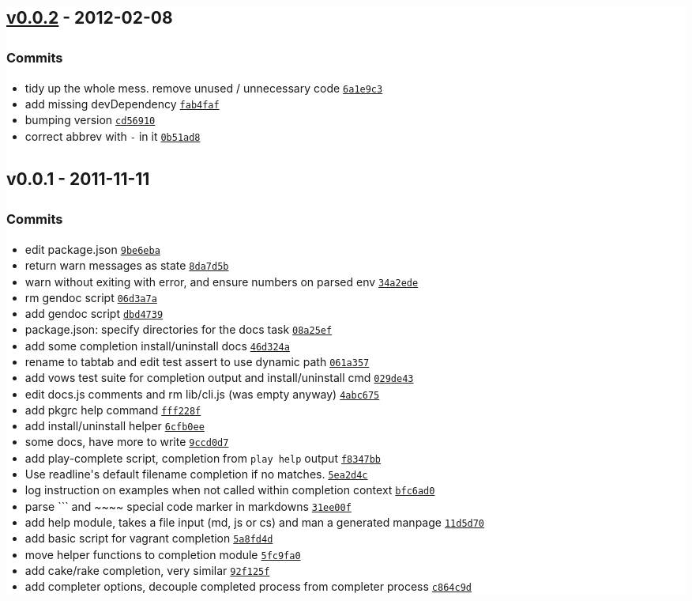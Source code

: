 ## [v0.0.2](https://github.com/mklabs/tabtab/compare/v0.0.1...v0.0.2) - 2012-02-08

### Commits

- tidy up the whole mess. remove unused / unnecessary code [`6a1e9c3`](https://github.com/mklabs/tabtab/commit/6a1e9c3879a454b1db4f277e26c1e4555390516a)
- add missing devDependency [`fab4faf`](https://github.com/mklabs/tabtab/commit/fab4faf8115416902c64539472881c18d86d47eb)
- bumping version [`cd56910`](https://github.com/mklabs/tabtab/commit/cd56910a847e3d77a5b3a8ed168ff81659f8bccd)
- correct abbrev with `-` in it [`0b51ad8`](https://github.com/mklabs/tabtab/commit/0b51ad8140f152cdbbd15ed9bdbab46309cb8b82)

## v0.0.1 - 2011-11-11

### Commits

- edit package.json [`9be6eba`](https://github.com/mklabs/tabtab/commit/9be6eba26133bed9d21bd0b5329dcc39b00d2449)
- return warn messages as state [`8da7d5b`](https://github.com/mklabs/tabtab/commit/8da7d5bc2dc6cf781e7065790964f259c214db36)
- warn without exiting with error, and ensure numbers on parsed env [`34a2ede`](https://github.com/mklabs/tabtab/commit/34a2ede7ebb5d0f21ad8021c712adaf87dc056a8)
- rm gendoc script [`06d3a7a`](https://github.com/mklabs/tabtab/commit/06d3a7a4772edbc684d4777c88b9b84ef882dd0c)
- add gendoc script [`dbd4739`](https://github.com/mklabs/tabtab/commit/dbd4739c965529be5f71e6fa30b2765e5efc2ea5)
- package.json: specify directories for the docs task [`08a25ef`](https://github.com/mklabs/tabtab/commit/08a25ef1f829612fd8cf96b16e545bad42d82f49)
- add some completion install/uninstall docs [`46d324a`](https://github.com/mklabs/tabtab/commit/46d324a9d72ecb9bcaa42d37d24c006b7b41e189)
- rename to tabtab and edit test assert to use dynamic path [`061a357`](https://github.com/mklabs/tabtab/commit/061a357ae5af36541a52bf205b610aba0700ba01)
- add vows test suite for completion output and install/uninstall cmd [`029de43`](https://github.com/mklabs/tabtab/commit/029de431ac136a92cf8498011c6937e08feb9da0)
- edit docs.js comments and rm lib/cli.js (was empty anyway) [`4abc675`](https://github.com/mklabs/tabtab/commit/4abc675573a6b9107be8eb6caa2636cb400c46aa)
- add pkgrc help command [`fff228f`](https://github.com/mklabs/tabtab/commit/fff228f68060ba567a463c1445c5f31c1654dd3b)
- add install/uninstall helper [`6cfb0ee`](https://github.com/mklabs/tabtab/commit/6cfb0ee6a40684e918463b30b15240c939c132a3)
- some docs, have more to write [`9ccd0d7`](https://github.com/mklabs/tabtab/commit/9ccd0d7841fad68552bee1d638b3fb2a51ac260d)
- add play-complete script, completion from `play help` output [`f8347bb`](https://github.com/mklabs/tabtab/commit/f8347bb7d4d9949b758eb1a0b7b4ebf800f3bd9d)
- Use readline's default filename completion if no matches. [`5ea2d4c`](https://github.com/mklabs/tabtab/commit/5ea2d4cb8a3159551e508906019ef698dcab1469)
- log instruction on examples when not called within completion context [`bfc6ad0`](https://github.com/mklabs/tabtab/commit/bfc6ad064152268c23ec6557073e0ab84894224b)
- parse ``` and ~~~~ special code marker in markdowns [`31ee00f`](https://github.com/mklabs/tabtab/commit/31ee00fad380e363fe9767df2d778326bbf0f846)
- add help module, takes a file input (md, js or cs) and man a generated manpage [`11d5d70`](https://github.com/mklabs/tabtab/commit/11d5d70559205d16fd792f10c644f3c3d91ce779)
- add basic script for vagrant completion [`5a8fd4d`](https://github.com/mklabs/tabtab/commit/5a8fd4dce74ed6275f1a4ecf56e7c0473a88fc31)
- move helper functions to completion module [`5fc9fa0`](https://github.com/mklabs/tabtab/commit/5fc9fa058f37b8b8d5a7028c13ea1ad814c9de5b)
- add cake/rake completion, very similar [`92f125f`](https://github.com/mklabs/tabtab/commit/92f125f4bcc4dc7adc3e245754b656e104355c60)
- add completer options, decouple completed process from completer process [`c864c9d`](https://github.com/mklabs/tabtab/commit/c864c9d66e7900a179f00195f43d9bcb4ccada49)